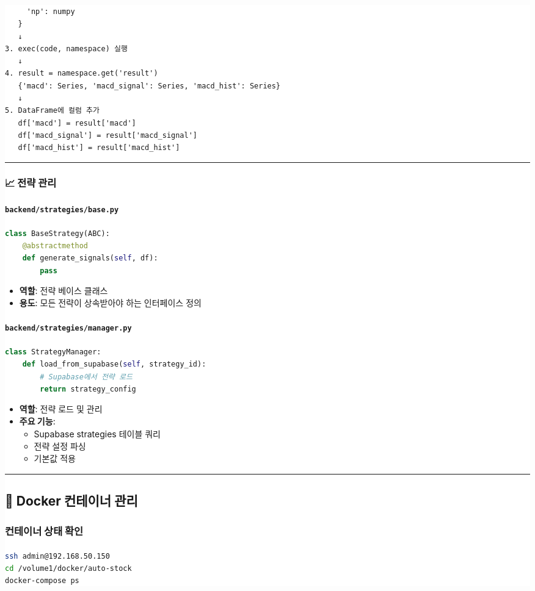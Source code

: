 ```
     'np': numpy
   }
   ↓
3. exec(code, namespace) 실행
   ↓
4. result = namespace.get('result')
   {'macd': Series, 'macd_signal': Series, 'macd_hist': Series}
   ↓
5. DataFrame에 컬럼 추가
   df['macd'] = result['macd']
   df['macd_signal'] = result['macd_signal']
   df['macd_hist'] = result['macd_hist']
```

---

### 📈 전략 관리

#### `backend/strategies/base.py`
```python
class BaseStrategy(ABC):
    @abstractmethod
    def generate_signals(self, df):
        pass
```
- **역할**: 전략 베이스 클래스
- **용도**: 모든 전략이 상속받아야 하는 인터페이스 정의

#### `backend/strategies/manager.py`
```python
class StrategyManager:
    def load_from_supabase(self, strategy_id):
        # Supabase에서 전략 로드
        return strategy_config
```
- **역할**: 전략 로드 및 관리
- **주요 기능**:
  - Supabase strategies 테이블 쿼리
  - 전략 설정 파싱
  - 기본값 적용

---

## 🔄 Docker 컨테이너 관리

### 컨테이너 상태 확인
```bash
ssh admin@192.168.50.150
cd /volume1/docker/auto-stock
docker-compose ps
```
